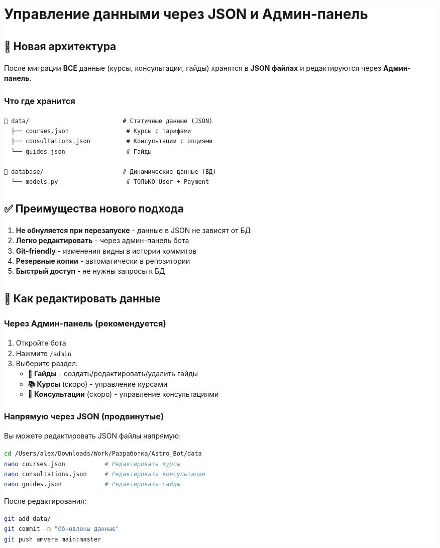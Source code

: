 # Управление данными через JSON и Админ-панель

## 🎯 Новая архитектура

После миграции **ВСЕ** данные (курсы, консультации, гайды) хранятся в **JSON файлах** и редактируются через **Админ-панель**.

### Что где хранится

```
📁 data/                          # Статичные данные (JSON)
  ├── courses.json                # Курсы с тарифами
  ├── consultations.json          # Консультации с опциями  
  └── guides.json                 # Гайды

💾 database/                      # Динамические данные (БД)
  └── models.py                   # ТОЛЬКО User + Payment
```

## ✅ Преимущества нового подхода

1. **Не обнуляется при перезапуске** - данные в JSON не зависят от БД
2. **Легко редактировать** - через админ-панель бота
3. **Git-friendly** - изменения видны в истории коммитов
4. **Резервные копии** - автоматически в репозитории
5. **Быстрый доступ** - не нужны запросы к БД

## 📝 Как редактировать данные

### Через Админ-панель (рекомендуется)

1. Откройте бота
2. Нажмите `/admin`
3. Выберите раздел:
   - **💝 Гайды** - создать/редактировать/удалить гайды
   - **📚 Курсы** (скоро) - управление курсами
   - **🔮 Консультации** (скоро) - управление консультациями

### Напрямую через JSON (продвинутые)

Вы можете редактировать JSON файлы напрямую:

```bash
cd /Users/alex/Downloads/Work/Разработка/Astro_Bot/data
nano courses.json           # Редактировать курсы
nano consultations.json     # Редактировать консультации
nano guides.json            # Редактировать гайды
```

После редактирования:
```bash
git add data/
git commit -m "Обновлены данные"
git push amvera main:master
```
